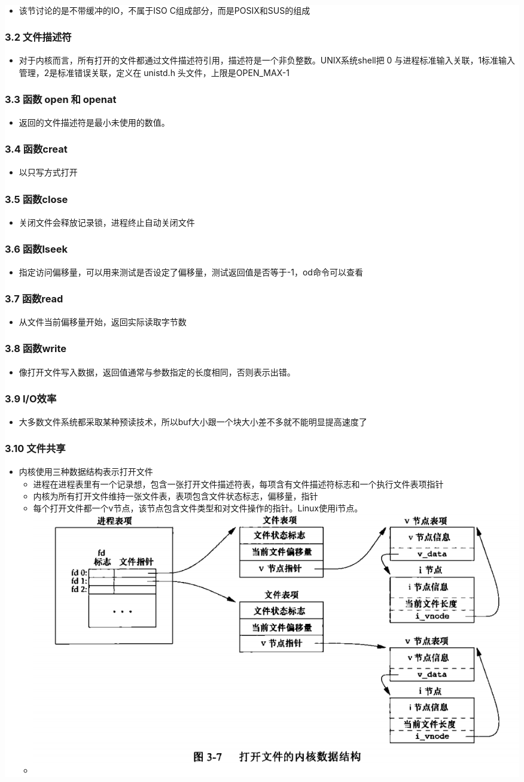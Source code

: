 - 该节讨论的是不带缓冲的IO，不属于ISO C组成部分，而是POSIX和SUS的组成

### 3.2 文件描述符

- 对于内核而言，所有打开的文件都通过文件描述符引用，描述符是一个非负整数。UNIX系统shell把 0 与进程标准输入关联，1标准输入管理，2是标准错误关联，定义在 unistd.h 头文件，上限是OPEN_MAX-1

### 3.3 函数 open 和 openat

- 返回的文件描述符是最小未使用的数值。

### 3.4 函数creat

- 以只写方式打开

### 3.5 函数close

- 关闭文件会释放记录锁，进程终止自动关闭文件

### 3.6 函数lseek

- 指定访问偏移量，可以用来测试是否设定了偏移量，测试返回值是否等于-1，od命令可以查看

### 3.7 函数read

- 从文件当前偏移量开始，返回实际读取字节数

### 3.8 函数write

- 像打开文件写入数据，返回值通常与参数指定的长度相同，否则表示出错。

### 3.9 I/O效率

- 大多数文件系统都采取某种预读技术，所以buf大小跟一个块大小差不多就不能明显提高速度了

### 3.10 文件共享

- 内核使用三种数据结构表示打开文件
  - 进程在进程表里有一个记录想，包含一张打开文件描述符表，每项含有文件描述符标志和一个执行文件表项指针
  - 内核为所有打开文件维持一张文件表，表项包含文件状态标志，偏移量，指针
  - 每个打开文件都一个v节点，该节点包含文件类型和对文件操作的指针。Linux使用i节点。
  - ![image-20210815211518637](images/image-20210815211518637.png)